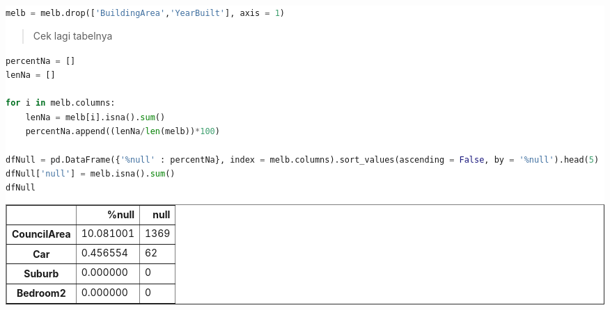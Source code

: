 
```python
melb = melb.drop(['BuildingArea','YearBuilt'], axis = 1)
```

> Cek lagi tabelnya


```python
percentNa = []
lenNa = []

for i in melb.columns:
    lenNa = melb[i].isna().sum()
    percentNa.append((lenNa/len(melb))*100)
    
dfNull = pd.DataFrame({'%null' : percentNa}, index = melb.columns).sort_values(ascending = False, by = '%null').head(5)
dfNull['null'] = melb.isna().sum()
dfNull
```




<div>
<style scoped>
    .dataframe tbody tr th:only-of-type {
        vertical-align: middle;
    }

    .dataframe tbody tr th {
        vertical-align: top;
    }

    .dataframe thead th {
        text-align: right;
    }
</style>
<table border="1" class="dataframe">
  <thead>
    <tr style="text-align: right;">
      <th></th>
      <th>%null</th>
      <th>null</th>
    </tr>
  </thead>
  <tbody>
    <tr>
      <th>CouncilArea</th>
      <td>10.081001</td>
      <td>1369</td>
    </tr>
    <tr>
      <th>Car</th>
      <td>0.456554</td>
      <td>62</td>
    </tr>
    <tr>
      <th>Suburb</th>
      <td>0.000000</td>
      <td>0</td>
    </tr>
    <tr>
      <th>Bedroom2</th>
      <td>0.000000</td>
      <td>0</td>
    </tr>
    <tr>